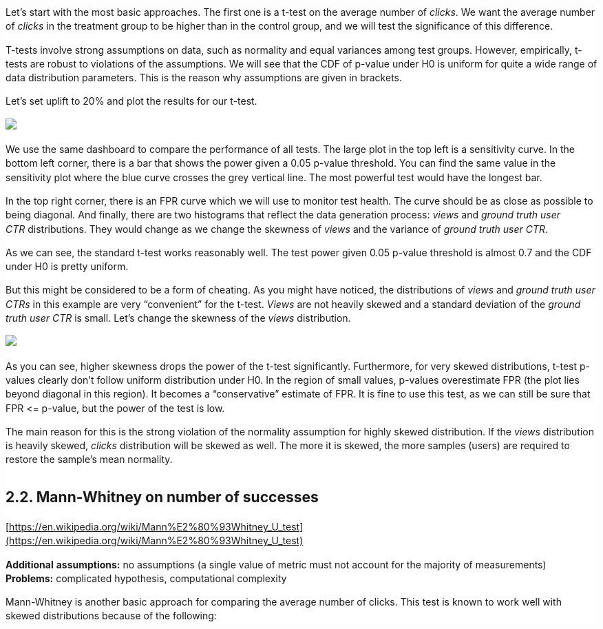 Let’s start with the most basic approaches. The first one is a t-test on the average number of _clicks_. We want the average number of _clicks_ in the treatment group to be higher than in the control group, and we will test the significance of this difference.

T-tests involve strong assumptions on data, such as normality and equal variances among test groups. However, empirically, t-tests are robust to violations of the assumptions. We will see that the CDF of p-value under H0 is uniform for quite a wide range of data distribution parameters. This is the reason why assumptions are given in brackets.

Let’s set uplift to 20% and plot the results for our t-test.

![](https://miro.medium.com/v2/resize:fit:700/1*p3OIOnUk-3zWJ6vZh0Ek-g.png)

We use the same dashboard to compare the performance of all tests. The large plot in the top left is a sensitivity curve. In the bottom left corner, there is a bar that shows the power given a 0.05 p-value threshold. You can find the same value in the sensitivity plot where the blue curve crosses the grey vertical line. The most powerful test would have the longest bar.

In the top right corner, there is an FPR curve which we will use to monitor test health. The curve should be as close as possible to being diagonal. And finally, there are two histograms that reflect the data generation process: _views_ and _ground truth user CTR_ distributions. They would change as we change the skewness of _views_ and the variance of _ground truth user CTR_.

As we can see, the standard t-test works reasonably well. The test power given 0.05 p-value threshold is almost 0.7 and the CDF under H0 is pretty uniform.

But this might be considered to be a form of cheating. As you might have noticed, the distributions of _views_ and _ground truth user CTRs_ in this example are very “convenient” for the t-test. _Views_ are not heavily skewed and a standard deviation of the _ground truth user CTR_ is small. Let’s change the skewness of the _views_ distribution.

![](https://miro.medium.com/v2/resize:fit:700/1*yO40hpSLl5P7ghX-Ms7GdQ.gif)

As you can see, higher skewness drops the power of the t-test significantly. Furthermore, for very skewed distributions, t-test p-values clearly don’t follow uniform distribution under H0. In the region of small values, p-values overestimate FPR (the plot lies beyond diagonal in this region). It becomes a “conservative” estimate of FPR. It is fine to use this test, as we can still be sure that FPR <= p-value, but the power of the test is low.

The main reason for this is the strong violation of the normality assumption for highly skewed distribution. If the _views_ distribution is heavily skewed, _clicks_ distribution will be skewed as well. The more it is skewed, the more samples (users) are required to restore the sample’s mean normality.

## 2.2. Mann-Whitney on number of successes

[https://en.wikipedia.org/wiki/Mann%E2%80%93Whitney_U_test](https://en.wikipedia.org/wiki/Mann%E2%80%93Whitney_U_test)

**Additional** **assumptions:** no assumptions (a single value of metric must not account for the majority of measurements)  
**Problems:** complicated hypothesis, computational complexity

Mann-Whitney is another basic approach for comparing the average number of clicks. This test is known to work well with skewed distributions because of the following:
